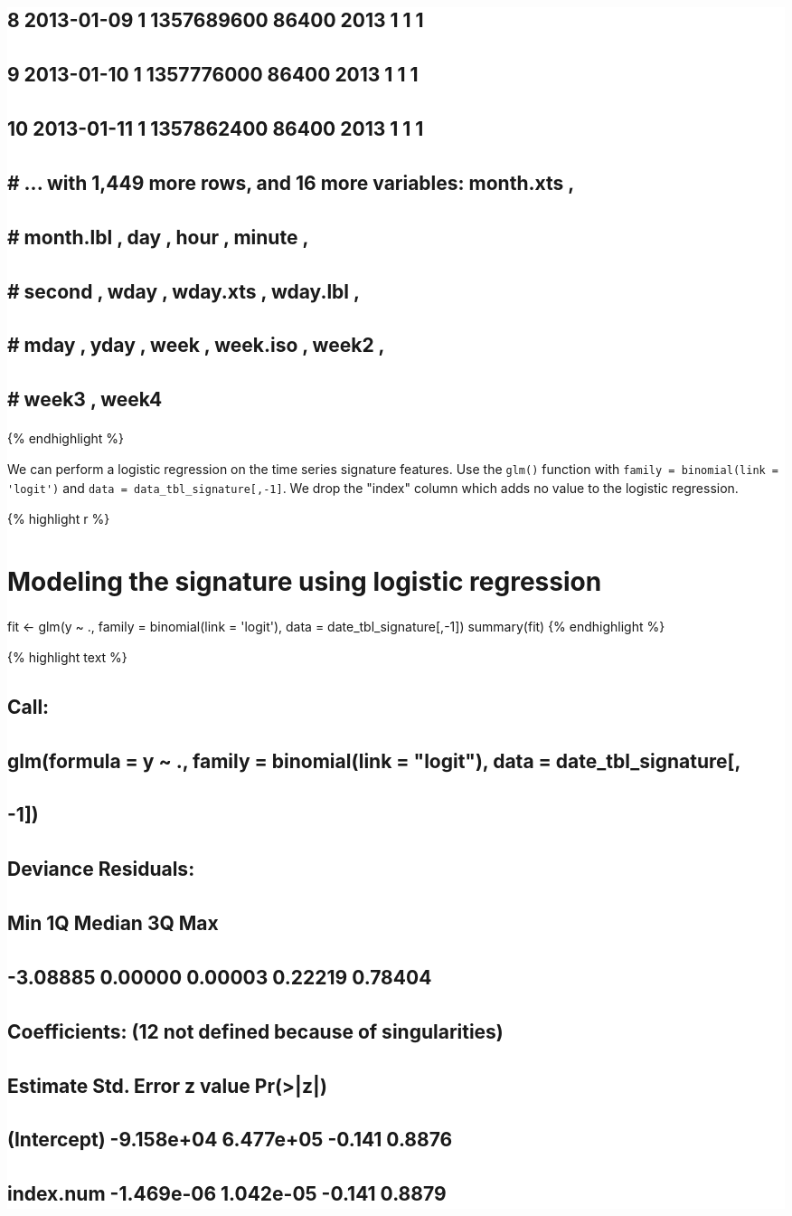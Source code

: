 ## 8  2013-01-09     1 1357689600 86400  2013     1       1     1
## 9  2013-01-10     1 1357776000 86400  2013     1       1     1
## 10 2013-01-11     1 1357862400 86400  2013     1       1     1
## # ... with 1,449 more rows, and 16 more variables: month.xts <int>,
## #   month.lbl <ord>, day <int>, hour <int>, minute <int>,
## #   second <int>, wday <int>, wday.xts <int>, wday.lbl <ord>,
## #   mday <int>, yday <int>, week <int>, week.iso <int>, week2 <int>,
## #   week3 <int>, week4 <int>
{% endhighlight %}

We can perform a logistic regression on the time series signature features. Use the `glm()` function with `family = binomial(link = 'logit')` and `data = data_tbl_signature[,-1]`. We drop the "index" column which adds no value to the logistic regression.    


{% highlight r %}
# Modeling the signature using logistic regression
fit <- glm(y ~ ., family = binomial(link = 'logit'), data = date_tbl_signature[,-1])
summary(fit)
{% endhighlight %}



{% highlight text %}
## 
## Call:
## glm(formula = y ~ ., family = binomial(link = "logit"), data = date_tbl_signature[, 
##     -1])
## 
## Deviance Residuals: 
##      Min        1Q    Median        3Q       Max  
## -3.08885   0.00000   0.00003   0.22219   0.78404  
## 
## Coefficients: (12 not defined because of singularities)
##                Estimate Std. Error z value Pr(>|z|)  
## (Intercept)  -9.158e+04  6.477e+05  -0.141   0.8876  
## index.num    -1.469e-06  1.042e-05  -0.141   0.8879  